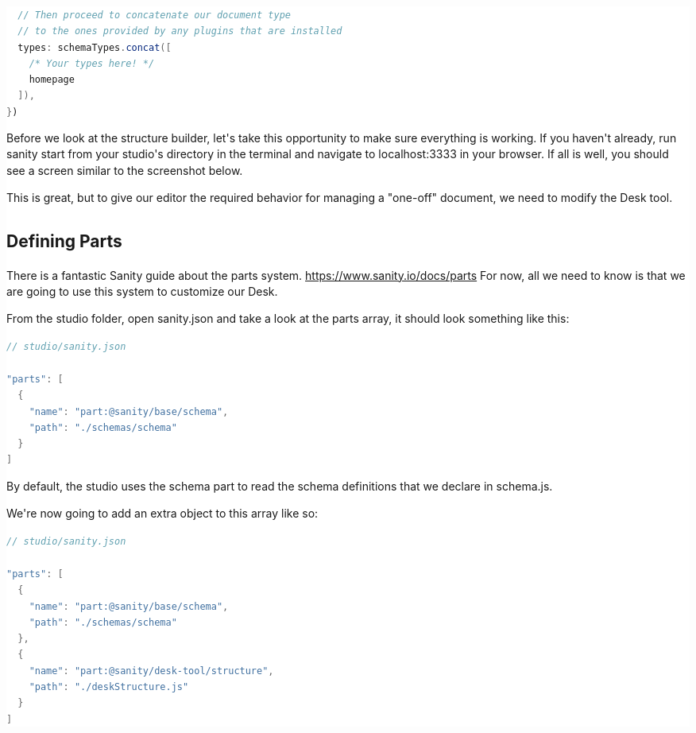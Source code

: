 ```java
  // Then proceed to concatenate our document type
  // to the ones provided by any plugins that are installed
  types: schemaTypes.concat([
    /* Your types here! */
    homepage
  ]),
})
```

Before we look at the structure builder, let's take this opportunity to make sure everything is working. If you haven't already, run sanity start from your studio's directory in the terminal and navigate to localhost:3333 in your browser. If all is well, you should see a screen similar to the screenshot below.

 
This is great, but to give our editor the required behavior for managing a "one-off" document, we need to modify the Desk tool.

## Defining Parts

There is a fantastic Sanity guide about the parts system. https://www.sanity.io/docs/parts For now, all we need to know is that we are going to use this system to customize our Desk.

From the studio folder, open sanity.json and take a look at the parts array, it should look something like this:

```java
// studio/sanity.json

"parts": [
  {
    "name": "part:@sanity/base/schema",
    "path": "./schemas/schema"
  }
]
```

By default, the studio uses the schema part to read the schema definitions that we declare in schema.js.

We're now going to add an extra object to this array like so:

```java
// studio/sanity.json

"parts": [
  {
    "name": "part:@sanity/base/schema",
    "path": "./schemas/schema"
  },
  {
    "name": "part:@sanity/desk-tool/structure",
    "path": "./deskStructure.js"
  }
]
```
